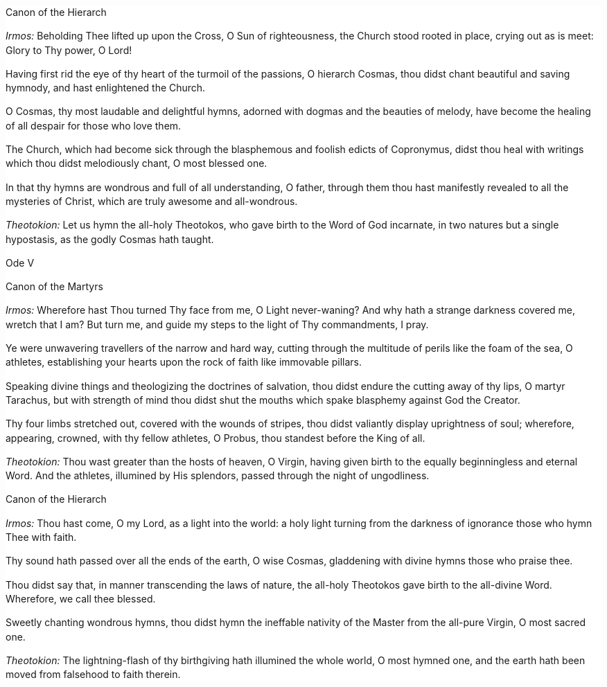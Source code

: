 Canon of the Hierarch

*Irmos:* Beholding Thee lifted up upon the Cross, O Sun of righteousness, the Church stood rooted in place, crying out as is meet: Glory to Thy power, O Lord!

Having first rid the eye of thy heart of the turmoil of the passions, O hierarch Cosmas, thou didst chant beautiful and saving hymnody, and hast enlightened the Church.

O Cosmas, thy most laudable and delightful hymns, adorned with dogmas and the beauties of melody, have become the healing of all despair for those who love them.

The Church, which had become sick through the blasphemous and foolish edicts of Copronymus, didst thou heal with writings which thou didst melodiously chant, O most blessed one.

In that thy hymns are wondrous and full of all understanding, O father, through them thou hast manifestly revealed to all the mysteries of Christ, which are truly awesome and all-wondrous.

*Theotokion:* Let us hymn the all-holy Theotokos, who gave birth to the Word of God incarnate, in two natures but a single hypostasis, as the godly Cosmas hath taught.

Ode V

Canon of the Martyrs

*Irmos:* Wherefore hast Thou turned Thy face from me, O Light never-waning? And why hath a strange darkness covered me, wretch that I am? But turn me, and guide my steps to the light of Thy commandments, I pray.

Ye were unwavering travellers of the narrow and hard way, cutting through the multitude of perils like the foam of the sea, O athletes, establishing your hearts upon the rock of faith like immovable pillars.

Speaking divine things and theologizing the doctrines of salvation, thou didst endure the cutting away of thy lips, O martyr Tarachus, but with strength of mind thou didst shut the mouths which spake blasphemy against God the Creator.

Thy four limbs stretched out, covered with the wounds of stripes, thou didst valiantly display uprightness of soul; wherefore, appearing, crowned, with thy fellow athletes, O Probus, thou standest before the King of all.

*Theotokion:* Thou wast greater than the hosts of heaven, O Virgin, having given birth to the equally beginningless and eternal Word. And the athletes, illumined by His splendors, passed through the night of ungodliness.

Canon of the Hierarch

*Irmos:* Thou hast come, O my Lord, as a light into the world: a holy light turning from the darkness of ignorance those who hymn Thee with faith.

Thy sound hath passed over all the ends of the earth, O wise Cosmas, gladdening with divine hymns those who praise thee.

Thou didst say that, in manner transcending the laws of nature, the all-holy Theotokos gave birth to the all-divine Word. Wherefore, we call thee blessed.

Sweetly chanting wondrous hymns, thou didst hymn the ineffable nativity of the Master from the all-pure Virgin, O most sacred one.

*Theotokion:* The lightning-flash of thy birthgiving hath illumined the whole world, O most hymned one, and the earth hath been moved from falsehood to faith therein.
